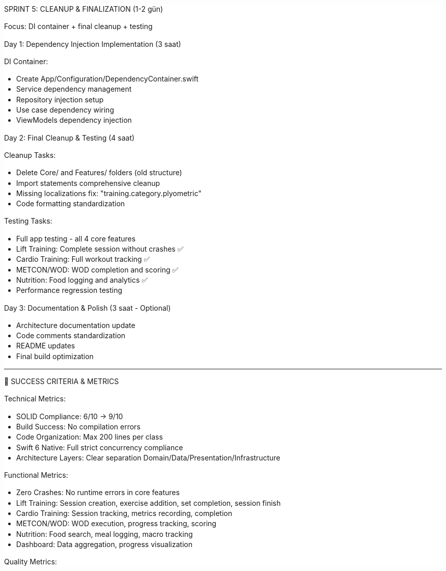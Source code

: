   SPRINT 5: CLEANUP & FINALIZATION (1-2 gün)

  Focus: DI container + final cleanup + testing

  Day 1: Dependency Injection Implementation (3 saat)

  DI Container:
  - Create App/Configuration/DependencyContainer.swift
  - Service dependency management
  - Repository injection setup
  - Use case dependency wiring
  - ViewModels dependency injection

  Day 2: Final Cleanup & Testing (4 saat)

  Cleanup Tasks:
  - Delete Core/ and Features/ folders (old structure)
  - Import statements comprehensive cleanup
  - Missing localizations fix: "training.category.plyometric"
  - Code formatting standardization

  Testing Tasks:
  - Full app testing - all 4 core features
  - Lift Training: Complete session without crashes ✅
  - Cardio Training: Full workout tracking ✅
  - METCON/WOD: WOD completion and scoring ✅
  - Nutrition: Food logging and analytics ✅
  - Performance regression testing

  Day 3: Documentation & Polish (3 saat - Optional)

  - Architecture documentation update
  - Code comments standardization
  - README updates
  - Final build optimization

  ---
  🎯 SUCCESS CRITERIA & METRICS

  Technical Metrics:

  - SOLID Compliance: 6/10 → 9/10
  - Build Success: No compilation errors
  - Code Organization: Max 200 lines per class
  - Swift 6 Native: Full strict concurrency compliance
  - Architecture Layers: Clear separation Domain/Data/Presentation/Infrastructure

  Functional Metrics:

  - Zero Crashes: No runtime errors in core features
  - Lift Training: Session creation, exercise addition, set completion, session finish
  - Cardio Training: Session tracking, metrics recording, completion
  - METCON/WOD: WOD execution, progress tracking, scoring
  - Nutrition: Food search, meal logging, macro tracking
  - Dashboard: Data aggregation, progress visualization

  Quality Metrics:
